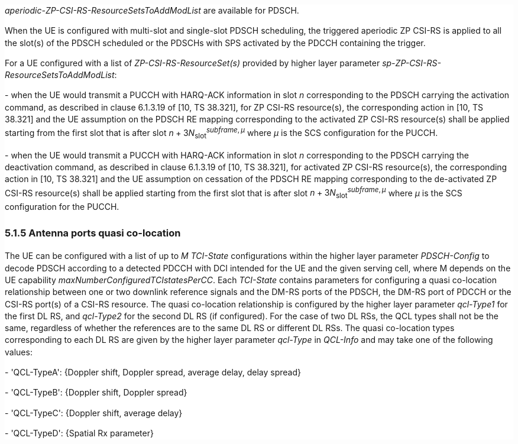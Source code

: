 *aperiodic-ZP-CSI-RS-ResourceSetsToAddModList* are available for PDSCH.

When the UE is configured with multi-slot and single-slot PDSCH
scheduling, the triggered aperiodic ZP CSI-RS is applied to all the
slot(s) of the PDSCH scheduled or the PDSCHs with SPS activated by the
PDCCH containing the trigger.

For a UE configured with a list of *ZP-CSI-RS-ResourceSet(s)* provided
by higher layer parameter *sp-ZP-CSI-RS-ResourceSetsToAddModList*:

\- when the UE would transmit a PUCCH with HARQ-ACK information in slot
*n* corresponding to the PDSCH carrying the activation command, as
described in clause 6.1.3.19 of \[10, TS 38.321\], for ZP CSI-RS
resource(s), the corresponding action in \[10, TS 38.321\] and the UE
assumption on the PDSCH RE mapping corresponding to the activated ZP
CSI-RS resource(s) shall be applied starting from the first slot that is
after slot $n + {3N}_{\text{slot}}^{subframe,µ}$ where *μ* is the SCS
configuration for the PUCCH.

\- when the UE would transmit a PUCCH with HARQ-ACK information in slot
*n* corresponding to the PDSCH carrying the deactivation command, as
described in clause 6.1.3.19 of \[10, TS 38.321\], for activated ZP
CSI-RS resource(s), the corresponding action in \[10, TS 38.321\] and
the UE assumption on cessation of the PDSCH RE mapping corresponding to
the de-activated ZP CSI-RS resource(s) shall be applied starting from
the first slot that is after slot $n + {3N}_{\text{slot}}^{subframe,µ}$
where *μ* is the SCS configuration for the PUCCH.

### 5.1.5 Antenna ports quasi co-location

The UE can be configured with a list of up to *M* *TCI-State*
configurations within the higher layer parameter *PDSCH-Config* to
decode PDSCH according to a detected PDCCH with DCI intended for the UE
and the given serving cell, where M depends on the UE capability
*maxNumberConfiguredTCIstatesPerCC*. Each *TCI-State* contains
parameters for configuring a quasi co-location relationship between one
or two downlink reference signals and the DM-RS ports of the PDSCH, the
DM-RS port of PDCCH or the CSI-RS port(s) of a CSI-RS resource. The
quasi co-location relationship is configured by the higher layer
parameter *qcl-Type1* for the first DL RS, and *qcl-Type2* for the
second DL RS (if configured). For the case of two DL RSs, the QCL types
shall not be the same, regardless of whether the references are to the
same DL RS or different DL RSs. The quasi co-location types
corresponding to each DL RS are given by the higher layer parameter
*qcl-Type* in *QCL-Info* and may take one of the following values:

\- \'QCL-TypeA\': {Doppler shift, Doppler spread, average delay, delay
spread}

\- \'QCL-TypeB\': {Doppler shift, Doppler spread}

\- \'QCL-TypeC\': {Doppler shift, average delay}

\- \'QCL-TypeD\': {Spatial Rx parameter}
